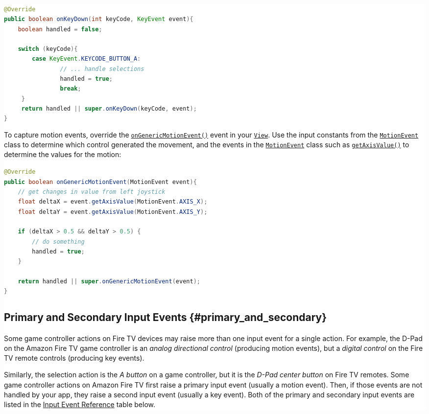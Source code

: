 ```java
@Override
public boolean onKeyDown(int keyCode, KeyEvent event){
    boolean handled = false;

    switch (keyCode){
        case KeyEvent.KEYCODE_BUTTON_A:
                // ... handle selections
                handled = true;
                break;
     }
     return handled || super.onKeyDown(keyCode, event);
}
```

To capture motion events, override the [`onGenericMotionEvent()`](http://developer.android.com/reference/android/view/View.html#onGenericMotionEvent(android.view.MotionEvent)) event in your [`View`](http://developer.android.com/reference/android/view/View.html). Use the input constants from the [`MotionEvent`](http://developer.android.com/reference/android/view/MotionEvent.html) class to determine which control generated the movement, and the events in the [`MotionEvent`](http://developer.android.com/reference/android/view/MotionEvent.html) class such as [`getAxisValue()`](http://developer.android.com/reference/android/view/MotionEvent.html#getAxisValue(int)) to determine the values for the motion:

```java
@Override
public boolean onGenericMotionEvent(MotionEvent event){
    // get changes in value from left joystick
    float deltaX = event.getAxisValue(MotionEvent.AXIS_X);
    float deltaY = event.getAxisValue(MotionEvent.AXIS_Y);

    if (deltaX > 0.5 && deltaY > 0.5) {
        // do something
        handled = true;
    }

    return handled || super.onGenericMotionEvent(event);
}
```

## Primary and Secondary Input Events {#primary_and_secondary}

Some game controller actions on Fire TV devices may raise more than one input event for a single action. For example, the D-Pad on the Amazon Fire TV game controller is an *analog directional control* (producing motion events), but a *digital control* on the Fire TV remote controls (producing key events).

Similarly, the selection action is the *A button* on a game controller, but it is the *D-Pad center button* on Fire TV remotes. Some game controller actions on Amazon Fire TV first raise a primary input event (usually a motion event). Then, if those events are not handled by your app, they raise a second input event (usually a key event). Both of the primary and secondary input events are listed in the [Input Event Reference](../amazon-fire-game-controller-input.md#inputreference) table below.
